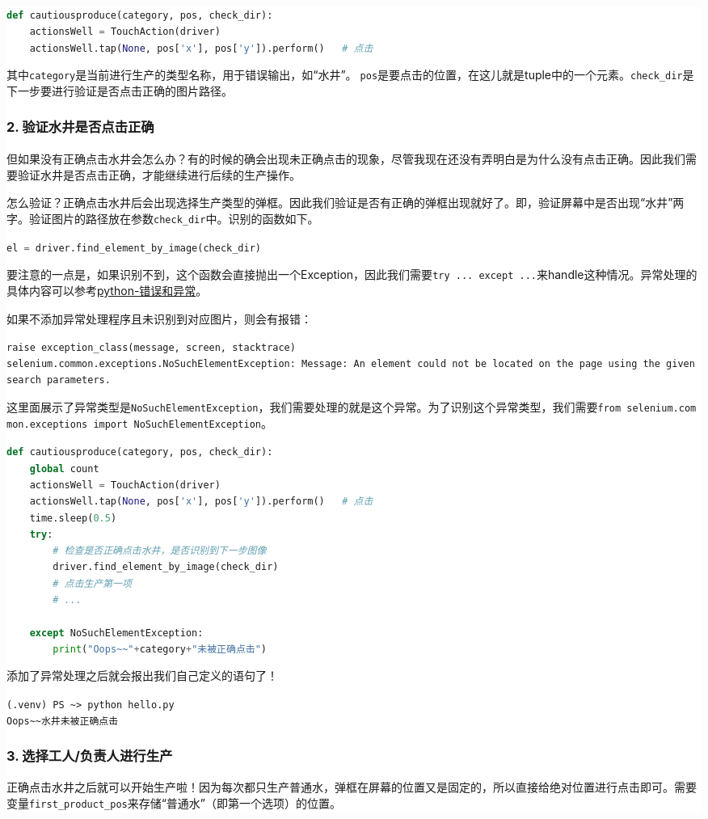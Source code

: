 ```python
def cautiousproduce(category, pos, check_dir):
    actionsWell = TouchAction(driver)
    actionsWell.tap(None, pos['x'], pos['y']).perform()   # 点击
```

其中`category`是当前进行生产的类型名称，用于错误输出，如“水井”。
`pos`是要点击的位置，在这儿就是tuple中的一个元素。`check_dir`是下一步要进行验证是否点击正确的图片路径。  

### 2. 验证水井是否点击正确

但如果没有正确点击水井会怎么办？有的时候的确会出现未正确点击的现象，尽管我现在还没有弄明白是为什么没有点击正确。因此我们需要验证水井是否点击正确，才能继续进行后续的生产操作。

怎么验证？正确点击水井后会出现选择生产类型的弹框。因此我们验证是否有正确的弹框出现就好了。即，验证屏幕中是否出现“水井”两字。验证图片的路径放在参数`check_dir`中。识别的函数如下。

```python
el = driver.find_element_by_image(check_dir)
```

要注意的一点是，如果识别不到，这个函数会直接抛出一个Exception，因此我们需要`try ... except ...`来handle这种情况。异常处理的具体内容可以参考[python-错误和异常](https://docs.python.org/zh-cn/3/tutorial/errors.html)。

如果不添加异常处理程序且未识别到对应图片，则会有报错：  
```
raise exception_class(message, screen, stacktrace)
selenium.common.exceptions.NoSuchElementException: Message: An element could not be located on the page using the given search parameters.
```
这里面展示了异常类型是`NoSuchElementException`，我们需要处理的就是这个异常。为了识别这个异常类型，我们需要`from selenium.common.exceptions import NoSuchElementException`。

```python
def cautiousproduce(category, pos, check_dir):
    global count
    actionsWell = TouchAction(driver)
    actionsWell.tap(None, pos['x'], pos['y']).perform()   # 点击
    time.sleep(0.5)
    try:
        # 检查是否正确点击水井，是否识别到下一步图像
        driver.find_element_by_image(check_dir)
        # 点击生产第一项
        # ...

    except NoSuchElementException:
        print("Oops~~"+category+"未被正确点击")
```

添加了异常处理之后就会报出我们自己定义的语句了！  

```
(.venv) PS ~> python hello.py
Oops~~水井未被正确点击
```

### 3. 选择工人/负责人进行生产

正确点击水井之后就可以开始生产啦！因为每次都只生产普通水，弹框在屏幕的位置又是固定的，所以直接给绝对位置进行点击即可。需要变量`first_product_pos`来存储“普通水”（即第一个选项）的位置。
